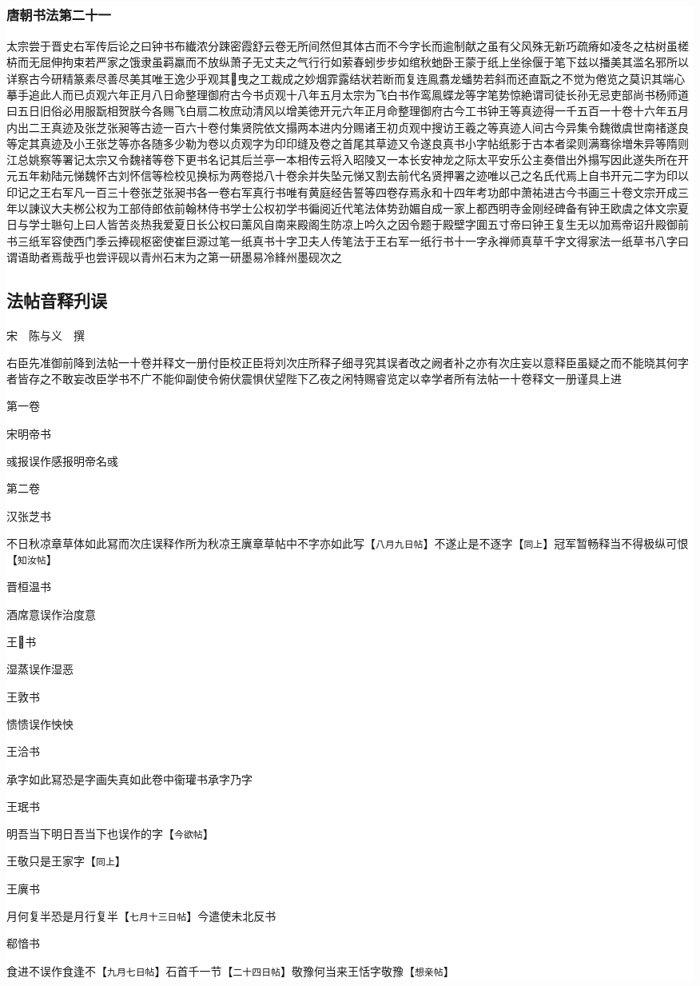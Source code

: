 ### 唐朝书法第二十一

太宗尝于晋史右军传后论之曰钟书布纎浓分踈密霞舒云卷无所间然但其体古而不今字长而逾制献之虽有父风殊无新巧疏瘠如凌冬之枯树虽槎枿而无屈伸拘束若严家之饿隶虽羁羸而不放纵萧子无丈夫之气行行如萦春蚓步步如绾秋虵卧王蒙于纸上坐徐偃于笔下兹以播美其滥名邪所以详察古今研精篆素尽善尽美其唯王逸少乎观其曳之工裁成之妙烟霏露结状若断而复连鳯翥龙蟠势若斜而还直翫之不觉为倦览之莫识其端心摹手追此人而已贞观六年正月八日命整理御府古今书贞观十八年五月太宗为飞白书作鸾鳯蝶龙等字笔势惊絶谓司徒长孙无忌吏部尚书杨师道曰五日旧俗必用服翫相贺朕今各赐飞白扇二枚庶动清风以增美徳开元六年正月命整理御府古今工书钟王等真迹得一千五百一十卷十六年五月内出二王真迹及张芝张昶等古迹一百六十卷付集贤院依文搨两本进内分赐诸王初贞观中搜访王羲之等真迹人间古今异集令魏徴虞世南禇遂良等定其真迹及小王张芝等亦各随多少勒为卷以贞观字为印印缝及卷之首尾其草迹又令遂良真书小字帖纸影于古本者梁则满骞徐増朱异等隋则江总姚察等署记太宗又令魏禇等卷下更书名记其后兰亭一本相传云将入昭陵又一本长安神龙之际太平安乐公主奏借出外搨写因此遂失所在开元五年勑陆元悌魏怀古刘怀信等检校见换标为两卷搃八十卷余并失坠元悌又割去前代名贤押署之迹唯以己之名氏代焉上自书开元二字为印以印记之王右军凡一百三十卷张芝张昶书各一卷右军真行书唯有黄庭经告誓等四卷存焉永和十四年考功郎中萧祐进古今书画三十卷文宗开成三年以諌议大夫桞公权为工部侍郎依前翰林侍书学士公权初学书徧阅近代笔法体势劲媚自成一家上都西明寺金刚经碑备有钟王欧虞之体文宗夏日与学士聮句上曰人皆苦炎热我爱夏日长公权曰薰风自南来殿阁生防凉上吟久之因令题于殿壁字圎五寸帝曰钟王复生无以加焉帝诏升殿御前书三纸军容使西门季云捧砚枢密使崔巨源过笔一纸真书十字卫夫人传笔法于王右军一纸行书十一字永禅师真草千字文得家法一纸草书八字曰谓语助者焉哉乎也尝评砚以青州石末为之第一研墨易冷綘州墨砚次之  

## 法帖音释刋误  

宋　陈与义　撰  

右臣先准御前降到法帖一十卷并释文一册付臣校正臣将刘次庄所释子细寻究其误者改之阙者补之亦有次庄妄以意释臣虽疑之而不能晓其何字者皆存之不敢妄改臣学书不广不能仰副使令俯伏震惧伏望陛下乙夜之闲特赐睿览定以幸学者所有法帖一十卷释文一册谨具上进  

第一卷  

宋明帝书  

彧报误作感报明帝名彧  

第二卷  

汉张芝书  

不日秋凉章草体如此冩而次庄误释作所为秋凉王廙章草帖中不字亦如此写【`八月九日帖`】不遂止是不逐字【`同上`】冠军暂畅释当不得极纵可恨【`知汝帖`】  

晋桓温书  

酒席意误作治度意  

王书  

湿蒸误作湿恶  

王敦书  

愦愦误作怏怏  

王洽书  

承字如此冩恐是字画失真如此卷中衞瓘书承字乃字  

王珉书  

明吾当下明日吾当下也误作的字【`今欲帖`】  

王敬只是王家字【`同上`】  

王廙书  

月何复半恐是月行复半【`七月十三日帖`】今遣使未北反书  

郗愔书  

食进不误作食逢不【`九月七日帖`】石首千一节【`二十四日帖`】敬豫何当来王恬字敬豫【`想亲帖`】  
